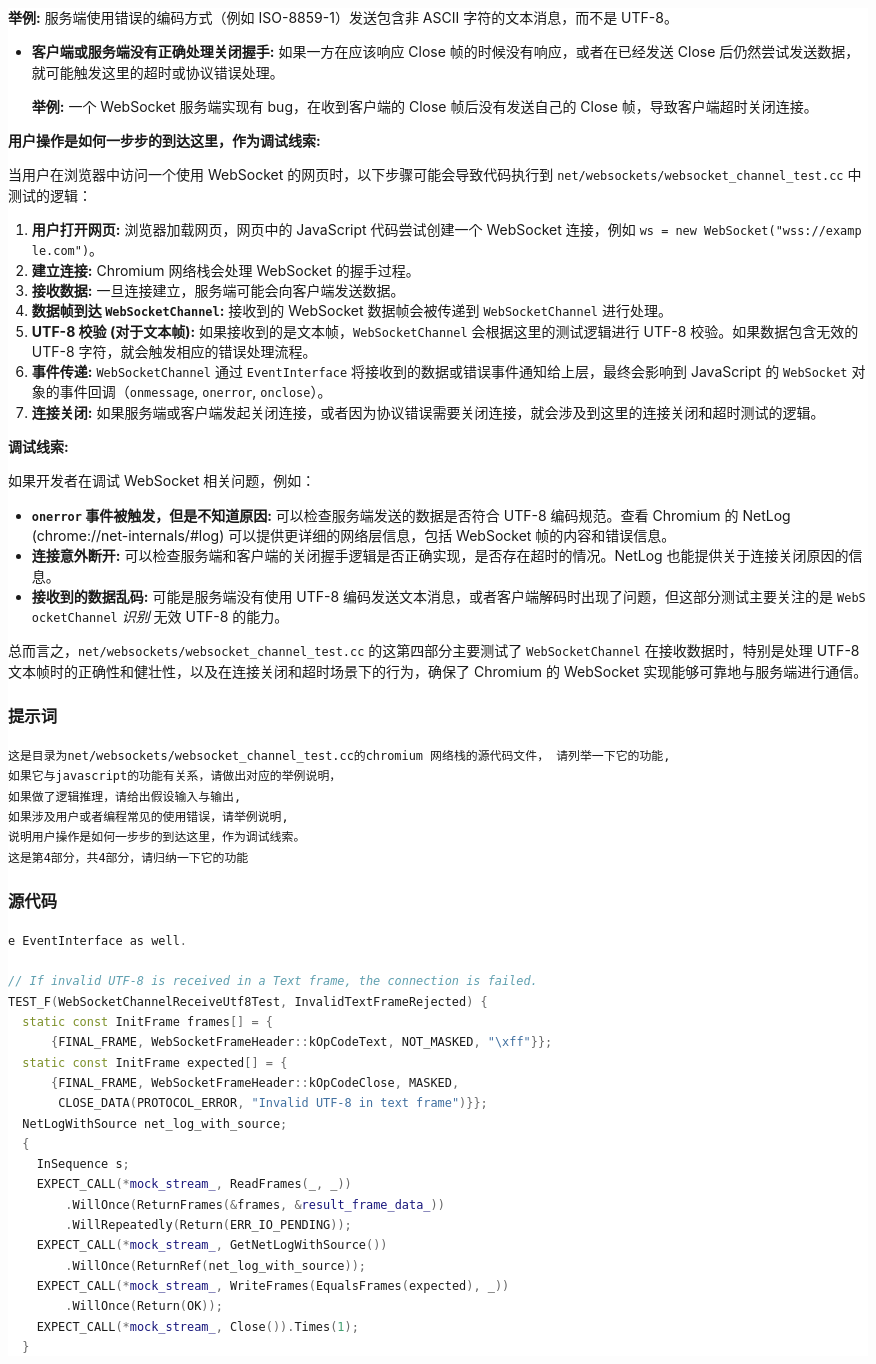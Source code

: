    **举例:** 服务端使用错误的编码方式（例如 ISO-8859-1）发送包含非 ASCII 字符的文本消息，而不是 UTF-8。

* **客户端或服务端没有正确处理关闭握手:** 如果一方在应该响应 Close 帧的时候没有响应，或者在已经发送 Close 后仍然尝试发送数据，就可能触发这里的超时或协议错误处理。

   **举例:**  一个 WebSocket 服务端实现有 bug，在收到客户端的 Close 帧后没有发送自己的 Close 帧，导致客户端超时关闭连接。

**用户操作是如何一步步的到达这里，作为调试线索:**

当用户在浏览器中访问一个使用 WebSocket 的网页时，以下步骤可能会导致代码执行到 `net/websockets/websocket_channel_test.cc` 中测试的逻辑：

1. **用户打开网页:** 浏览器加载网页，网页中的 JavaScript 代码尝试创建一个 WebSocket 连接，例如 `ws = new WebSocket("wss://example.com")`。
2. **建立连接:**  Chromium 网络栈会处理 WebSocket 的握手过程。
3. **接收数据:** 一旦连接建立，服务端可能会向客户端发送数据。
4. **数据帧到达 `WebSocketChannel`:**  接收到的 WebSocket 数据帧会被传递到 `WebSocketChannel` 进行处理。
5. **UTF-8 校验 (对于文本帧):** 如果接收到的是文本帧，`WebSocketChannel` 会根据这里的测试逻辑进行 UTF-8 校验。如果数据包含无效的 UTF-8 字符，就会触发相应的错误处理流程。
6. **事件传递:**  `WebSocketChannel` 通过 `EventInterface` 将接收到的数据或错误事件通知给上层，最终会影响到 JavaScript 的 `WebSocket` 对象的事件回调（`onmessage`, `onerror`, `onclose`）。
7. **连接关闭:** 如果服务端或客户端发起关闭连接，或者因为协议错误需要关闭连接，就会涉及到这里的连接关闭和超时测试的逻辑。

**调试线索:**

如果开发者在调试 WebSocket 相关问题，例如：

* **`onerror` 事件被触发，但是不知道原因:** 可以检查服务端发送的数据是否符合 UTF-8 编码规范。查看 Chromium 的 NetLog (chrome://net-internals/#log) 可以提供更详细的网络层信息，包括 WebSocket 帧的内容和错误信息。
* **连接意外断开:** 可以检查服务端和客户端的关闭握手逻辑是否正确实现，是否存在超时的情况。NetLog 也能提供关于连接关闭原因的信息。
* **接收到的数据乱码:**  可能是服务端没有使用 UTF-8 编码发送文本消息，或者客户端解码时出现了问题，但这部分测试主要关注的是 `WebSocketChannel` *识别* 无效 UTF-8 的能力。

总而言之，`net/websockets/websocket_channel_test.cc` 的这第四部分主要测试了 `WebSocketChannel` 在接收数据时，特别是处理 UTF-8 文本帧时的正确性和健壮性，以及在连接关闭和超时场景下的行为，确保了 Chromium 的 WebSocket 实现能够可靠地与服务端进行通信。

### 提示词
```
这是目录为net/websockets/websocket_channel_test.cc的chromium 网络栈的源代码文件， 请列举一下它的功能, 
如果它与javascript的功能有关系，请做出对应的举例说明，
如果做了逻辑推理，请给出假设输入与输出,
如果涉及用户或者编程常见的使用错误，请举例说明,
说明用户操作是如何一步步的到达这里，作为调试线索。
这是第4部分，共4部分，请归纳一下它的功能
```

### 源代码
```cpp
e EventInterface as well.

// If invalid UTF-8 is received in a Text frame, the connection is failed.
TEST_F(WebSocketChannelReceiveUtf8Test, InvalidTextFrameRejected) {
  static const InitFrame frames[] = {
      {FINAL_FRAME, WebSocketFrameHeader::kOpCodeText, NOT_MASKED, "\xff"}};
  static const InitFrame expected[] = {
      {FINAL_FRAME, WebSocketFrameHeader::kOpCodeClose, MASKED,
       CLOSE_DATA(PROTOCOL_ERROR, "Invalid UTF-8 in text frame")}};
  NetLogWithSource net_log_with_source;
  {
    InSequence s;
    EXPECT_CALL(*mock_stream_, ReadFrames(_, _))
        .WillOnce(ReturnFrames(&frames, &result_frame_data_))
        .WillRepeatedly(Return(ERR_IO_PENDING));
    EXPECT_CALL(*mock_stream_, GetNetLogWithSource())
        .WillOnce(ReturnRef(net_log_with_source));
    EXPECT_CALL(*mock_stream_, WriteFrames(EqualsFrames(expected), _))
        .WillOnce(Return(OK));
    EXPECT_CALL(*mock_stream_, Close()).Times(1);
  }

```